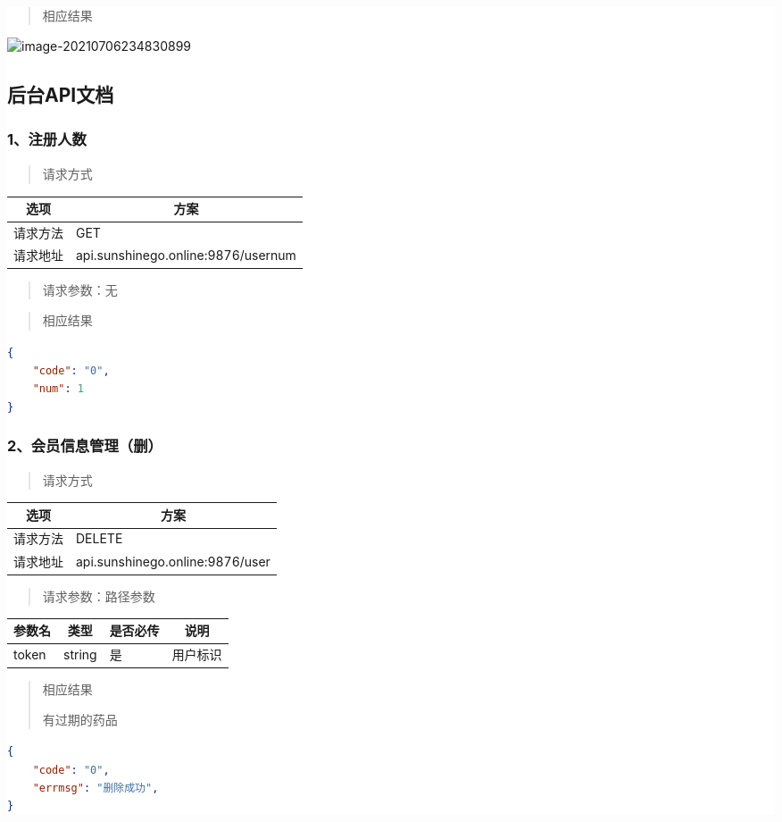 > 相应结果

![image-20210706234830899](C:\Users\SunShineGO\AppData\Roaming\Typora\typora-user-images\image-20210706234830899.png)

## 后台API文档

### 1、注册人数

> 请求方式

| 选项     | 方案                               |
| -------- | ---------------------------------- |
| 请求方法 | GET                                |
| 请求地址 | api.sunshinego.online:9876/usernum |

> 请求参数：无

> 相应结果
>

```json
{
    "code": "0",
    "num": 1
}
```



### 2、会员信息管理（删）

> 请求方式

| 选项     | 方案                            |
| -------- | ------------------------------- |
| 请求方法 | DELETE                          |
| 请求地址 | api.sunshinego.online:9876/user |

> 请求参数：路径参数

| 参数名 | 类型   | 是否必传 | 说明     |
| ------ | ------ | -------- | -------- |
| token  | string | 是       | 用户标识 |

> 相应结果
>
> 有过期的药品

```json
{
    "code": "0",
    "errmsg": "删除成功",
}
```
